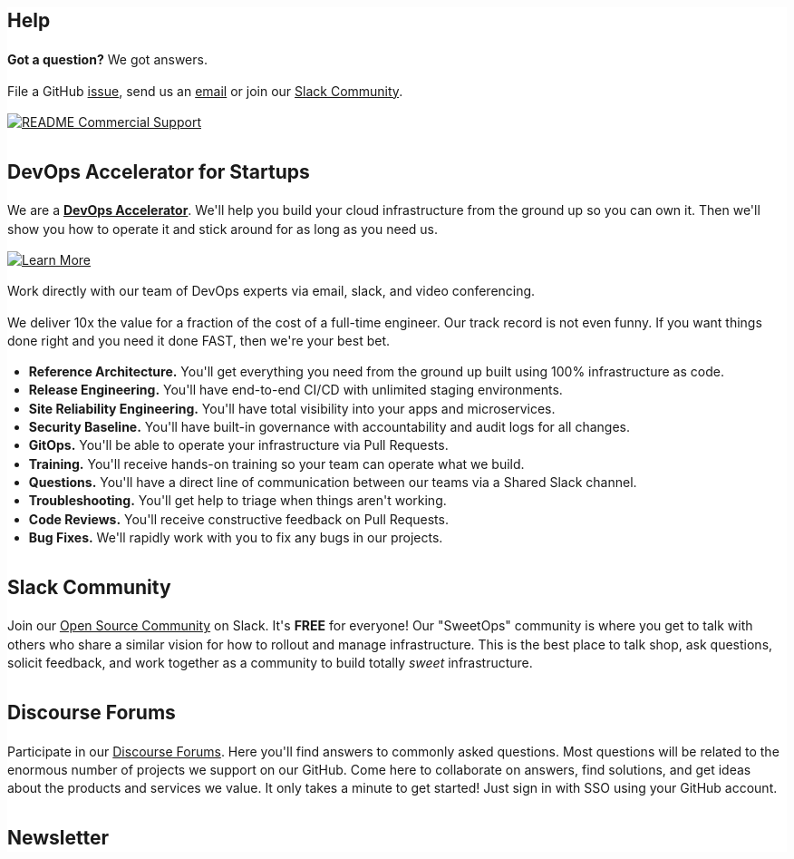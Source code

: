 ## Help

**Got a question?** We got answers.

File a GitHub [issue](https://github.com/cloudposse/terraform-aws-ssm-parameter-store/issues), send us an [email][email] or join our [Slack Community][slack].

[![README Commercial Support][readme_commercial_support_img]][readme_commercial_support_link]

## DevOps Accelerator for Startups


We are a [**DevOps Accelerator**][commercial_support]. We'll help you build your cloud infrastructure from the ground up so you can own it. Then we'll show you how to operate it and stick around for as long as you need us.

[![Learn More](https://img.shields.io/badge/learn%20more-success.svg?style=for-the-badge)][commercial_support]

Work directly with our team of DevOps experts via email, slack, and video conferencing.

We deliver 10x the value for a fraction of the cost of a full-time engineer. Our track record is not even funny. If you want things done right and you need it done FAST, then we're your best bet.

- **Reference Architecture.** You'll get everything you need from the ground up built using 100% infrastructure as code.
- **Release Engineering.** You'll have end-to-end CI/CD with unlimited staging environments.
- **Site Reliability Engineering.** You'll have total visibility into your apps and microservices.
- **Security Baseline.** You'll have built-in governance with accountability and audit logs for all changes.
- **GitOps.** You'll be able to operate your infrastructure via Pull Requests.
- **Training.** You'll receive hands-on training so your team can operate what we build.
- **Questions.** You'll have a direct line of communication between our teams via a Shared Slack channel.
- **Troubleshooting.** You'll get help to triage when things aren't working.
- **Code Reviews.** You'll receive constructive feedback on Pull Requests.
- **Bug Fixes.** We'll rapidly work with you to fix any bugs in our projects.

## Slack Community

Join our [Open Source Community][slack] on Slack. It's **FREE** for everyone! Our "SweetOps" community is where you get to talk with others who share a similar vision for how to rollout and manage infrastructure. This is the best place to talk shop, ask questions, solicit feedback, and work together as a community to build totally *sweet* infrastructure.

## Discourse Forums

Participate in our [Discourse Forums][discourse]. Here you'll find answers to commonly asked questions. Most questions will be related to the enormous number of projects we support on our GitHub. Come here to collaborate on answers, find solutions, and get ideas about the products and services we value. It only takes a minute to get started! Just sign in with SSO using your GitHub account.

## Newsletter


  [osterman_homepage]: https://github.com/osterman
  [osterman_avatar]: https://img.cloudposse.com/150x150/https://github.com/osterman.png
  [aknysh_homepage]: https://github.com/aknysh
  [aknysh_avatar]: https://img.cloudposse.com/150x150/https://github.com/aknysh.png
  [Jamie-BitFlight_homepage]: https://github.com/Jamie-BitFlight
  [Jamie-BitFlight_avatar]: https://img.cloudposse.com/150x150/https://github.com/Jamie-BitFlight.png
  [Gowiem_homepage]: https://github.com/Gowiem
  [Gowiem_avatar]: https://img.cloudposse.com/150x150/https://github.com/Gowiem.png
  [korenyoni_homepage]: https://github.com/korenyoni
  [korenyoni_avatar]: https://img.cloudposse.com/150x150/https://github.com/korenyoni.png
  [nitrocode_homepage]: https://github.com/nitrocode
  [nitrocode_avatar]: https://img.cloudposse.com/150x150/https://github.com/nitrocode.png
  [logo]: https://cloudposse.com/logo-300x69.svg
  [docs]: https://cpco.io/docs?utm_source=github&utm_medium=readme&utm_campaign=cloudposse/terraform-aws-ssm-parameter-store&utm_content=docs
  [website]: https://cpco.io/homepage?utm_source=github&utm_medium=readme&utm_campaign=cloudposse/terraform-aws-ssm-parameter-store&utm_content=website
  [github]: https://cpco.io/github?utm_source=github&utm_medium=readme&utm_campaign=cloudposse/terraform-aws-ssm-parameter-store&utm_content=github
  [jobs]: https://cpco.io/jobs?utm_source=github&utm_medium=readme&utm_campaign=cloudposse/terraform-aws-ssm-parameter-store&utm_content=jobs
  [hire]: https://cpco.io/hire?utm_source=github&utm_medium=readme&utm_campaign=cloudposse/terraform-aws-ssm-parameter-store&utm_content=hire
  [slack]: https://cpco.io/slack?utm_source=github&utm_medium=readme&utm_campaign=cloudposse/terraform-aws-ssm-parameter-store&utm_content=slack
  [linkedin]: https://cpco.io/linkedin?utm_source=github&utm_medium=readme&utm_campaign=cloudposse/terraform-aws-ssm-parameter-store&utm_content=linkedin
  [twitter]: https://cpco.io/twitter?utm_source=github&utm_medium=readme&utm_campaign=cloudposse/terraform-aws-ssm-parameter-store&utm_content=twitter
  [testimonial]: https://cpco.io/leave-testimonial?utm_source=github&utm_medium=readme&utm_campaign=cloudposse/terraform-aws-ssm-parameter-store&utm_content=testimonial
  [office_hours]: https://cloudposse.com/office-hours?utm_source=github&utm_medium=readme&utm_campaign=cloudposse/terraform-aws-ssm-parameter-store&utm_content=office_hours
  [newsletter]: https://cpco.io/newsletter?utm_source=github&utm_medium=readme&utm_campaign=cloudposse/terraform-aws-ssm-parameter-store&utm_content=newsletter
  [discourse]: https://ask.sweetops.com/?utm_source=github&utm_medium=readme&utm_campaign=cloudposse/terraform-aws-ssm-parameter-store&utm_content=discourse
  [email]: https://cpco.io/email?utm_source=github&utm_medium=readme&utm_campaign=cloudposse/terraform-aws-ssm-parameter-store&utm_content=email
  [commercial_support]: https://cpco.io/commercial-support?utm_source=github&utm_medium=readme&utm_campaign=cloudposse/terraform-aws-ssm-parameter-store&utm_content=commercial_support
  [we_love_open_source]: https://cpco.io/we-love-open-source?utm_source=github&utm_medium=readme&utm_campaign=cloudposse/terraform-aws-ssm-parameter-store&utm_content=we_love_open_source
  [terraform_modules]: https://cpco.io/terraform-modules?utm_source=github&utm_medium=readme&utm_campaign=cloudposse/terraform-aws-ssm-parameter-store&utm_content=terraform_modules
  [readme_header_img]: https://cloudposse.com/readme/header/img
  [readme_header_link]: https://cloudposse.com/readme/header/link?utm_source=github&utm_medium=readme&utm_campaign=cloudposse/terraform-aws-ssm-parameter-store&utm_content=readme_header_link
  [readme_footer_img]: https://cloudposse.com/readme/footer/img
  [readme_footer_link]: https://cloudposse.com/readme/footer/link?utm_source=github&utm_medium=readme&utm_campaign=cloudposse/terraform-aws-ssm-parameter-store&utm_content=readme_footer_link
  [readme_commercial_support_img]: https://cloudposse.com/readme/commercial-support/img
  [readme_commercial_support_link]: https://cloudposse.com/readme/commercial-support/link?utm_source=github&utm_medium=readme&utm_campaign=cloudposse/terraform-aws-ssm-parameter-store&utm_content=readme_commercial_support_link
  [share_twitter]: https://twitter.com/intent/tweet/?text=terraform-aws-ssm-parameter-store&url=https://github.com/cloudposse/terraform-aws-ssm-parameter-store
  [share_linkedin]: https://www.linkedin.com/shareArticle?mini=true&title=terraform-aws-ssm-parameter-store&url=https://github.com/cloudposse/terraform-aws-ssm-parameter-store
  [share_reddit]: https://reddit.com/submit/?url=https://github.com/cloudposse/terraform-aws-ssm-parameter-store
  [share_facebook]: https://facebook.com/sharer/sharer.php?u=https://github.com/cloudposse/terraform-aws-ssm-parameter-store
  [share_googleplus]: https://plus.google.com/share?url=https://github.com/cloudposse/terraform-aws-ssm-parameter-store
  [share_email]: mailto:?subject=terraform-aws-ssm-parameter-store&body=https://github.com/cloudposse/terraform-aws-ssm-parameter-store
  [beacon]: https://ga-beacon.cloudposse.com/UA-76589703-4/cloudposse/terraform-aws-ssm-parameter-store?pixel&cs=github&cm=readme&an=terraform-aws-ssm-parameter-store
